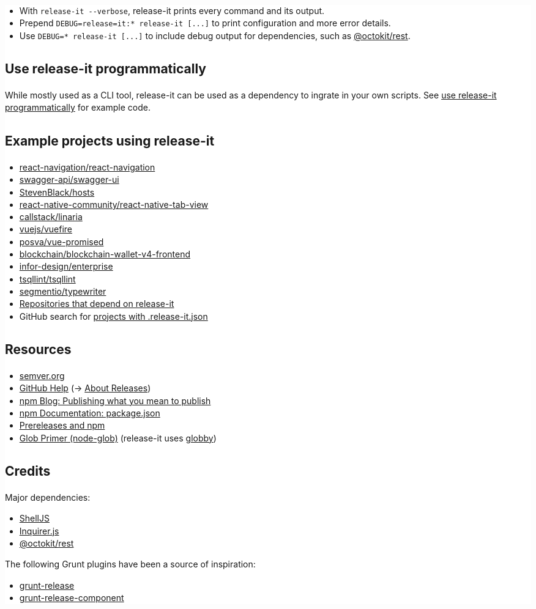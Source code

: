 - With `release-it --verbose`, release-it prints every command and its output.
- Prepend `DEBUG=release=it:* release-it [...]` to print configuration and more error details.
- Use `DEBUG=* release-it [...]` to include debug output for dependencies, such as
  [@octokit/rest](https://github.com/octokit/rest.js).

## Use release-it programmatically

While mostly used as a CLI tool, release-it can be used as a dependency to ingrate in your own scripts. See
[use release-it programmatically](docs/recipes/programmatic.md) for example code.

## Example projects using release-it

- [react-navigation/react-navigation](https://github.com/react-navigation/react-navigation)
- [swagger-api/swagger-ui](https://github.com/swagger-api/swagger-ui)
- [StevenBlack/hosts](https://github.com/StevenBlack/hosts)
- [react-native-community/react-native-tab-view](https://github.com/react-native-community/react-native-tab-view)
- [callstack/linaria](https://github.com/callstack/linaria)
- [vuejs/vuefire](https://github.com/vuejs/vuefire)
- [posva/vue-promised](https://github.com/posva/vue-promised)
- [blockchain/blockchain-wallet-v4-frontend](https://github.com/blockchain/blockchain-wallet-v4-frontend)
- [infor-design/enterprise](https://github.com/infor-design/enterprise)
- [tsqllint/tsqllint](https://github.com/tsqllint/tsqllint)
- [segmentio/typewriter](https://github.com/segmentio/typewriter)
- [Repositories that depend on release-it](https://github.com/webpro/release-it/network/dependents)
- GitHub search for
  [projects with .release-it.json](https://github.com/search?o=desc&q=in%3Apath+.release-it.json&s=indexed&type=Code)

## Resources

- [semver.org](http://semver.org)
- [GitHub Help](https://help.github.com) (→ [About Releases](https://help.github.com/articles/about-releases/))
- [npm Blog: Publishing what you mean to publish](https://blog.npmjs.org/post/165769683050/publishing-what-you-mean-to-publish)
- [npm Documentation: package.json](https://docs.npmjs.com/files/package.json)
- [Prereleases and npm](https://medium.com/@mbostock/prereleases-and-npm-e778fc5e2420)
- [Glob Primer (node-glob)](https://github.com/isaacs/node-glob#glob-primer) (release-it uses
  [globby](https://github.com/sindresorhus/globby#readme))

## Credits

Major dependencies:

- [ShellJS](https://documentup.com/shelljs/shelljs)
- [Inquirer.js](https://github.com/SBoudrias/Inquirer.js)
- [@octokit/rest](https://github.com/octokit/rest.js)

The following Grunt plugins have been a source of inspiration:

- [grunt-release](https://github.com/geddski/grunt-release)
- [grunt-release-component](https://github.com/walmartlabs/grunt-release-component)
